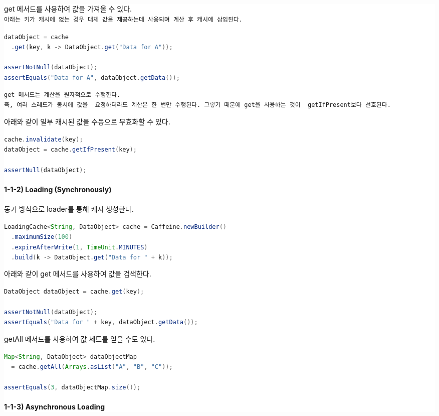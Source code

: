 get 메서드를 사용하여 값을 가져올 수 있다.    
`아래는 키가 캐시에 없는 경우 대체 값을 제공하는데 사용되며 계산 후 캐시에 삽입된다.`        

```java
dataObject = cache
  .get(key, k -> DataObject.get("Data for A"));

assertNotNull(dataObject);
assertEquals("Data for A", dataObject.getData());
```

`get 메서드는 계산을 원자적으로 수행한다.`          
`즉, 여러 스레드가 동시에 값을 
요청하더라도 계산은 한 번만 수행된다. 그렇기 때문에 get을 사용하는 것이 
getIfPresent보다 선호된다.`        


아래와 같이 일부 캐시된 값을 수동으로 무효화할 수 있다.   

```java
cache.invalidate(key);
dataObject = cache.getIfPresent(key);

assertNull(dataObject);
```


#### 1-1-2) Loading (Synchronously)   

동기 방식으로 loader를 통해 캐시 생성한다.   

```java
LoadingCache<String, DataObject> cache = Caffeine.newBuilder()
  .maximumSize(100)
  .expireAfterWrite(1, TimeUnit.MINUTES)
  .build(k -> DataObject.get("Data for " + k));
```

아래와 같이 get 메서드를 사용하여 값을 검색한다.   

```java
DataObject dataObject = cache.get(key);

assertNotNull(dataObject);
assertEquals("Data for " + key, dataObject.getData());
```

getAll 메서드를 사용하여 값 세트를 얻을 수도 있다.   

```java
Map<String, DataObject> dataObjectMap 
  = cache.getAll(Arrays.asList("A", "B", "C"));

assertEquals(3, dataObjectMap.size());
```


#### 1-1-3) Asynchronous Loading   
